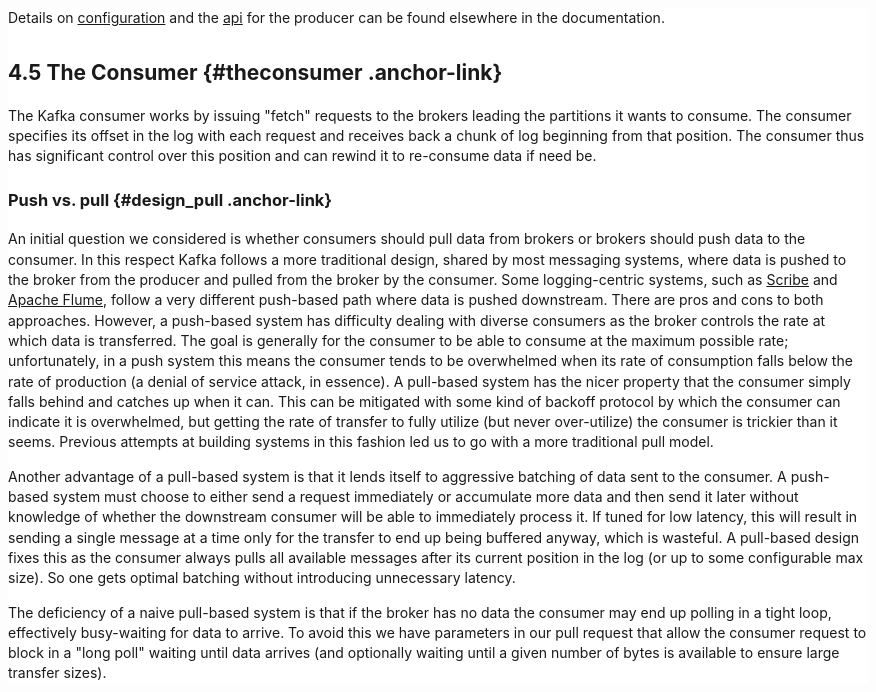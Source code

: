 Details on [configuration](../configuration#producerconfigs) and the
[api](http://kafka.apache.org/082/javadoc/index.html?org/apache/kafka/clients/producer/KafkaProducer.html)
for the producer can be found elsewhere in the documentation.

## 4.5 The Consumer {#theconsumer .anchor-link}

The Kafka consumer works by issuing \"fetch\" requests to the brokers
leading the partitions it wants to consume. The consumer specifies its
offset in the log with each request and receives back a chunk of log
beginning from that position. The consumer thus has significant control
over this position and can rewind it to re-consume data if need be.

### Push vs. pull {#design_pull .anchor-link}

An initial question we considered is whether consumers should pull data
from brokers or brokers should push data to the consumer. In this
respect Kafka follows a more traditional design, shared by most
messaging systems, where data is pushed to the broker from the producer
and pulled from the broker by the consumer. Some logging-centric
systems, such as [Scribe](http://github.com/facebook/scribe) 
and [Apache Flume](http://flume.apache.org/), follow a very different push-based
path where data is pushed downstream. There are pros and cons to both
approaches. However, a push-based system has difficulty dealing with
diverse consumers as the broker controls the rate at which data is
transferred. The goal is generally for the consumer to be able to
consume at the maximum possible rate; unfortunately, in a push system
this means the consumer tends to be overwhelmed when its rate of
consumption falls below the rate of production (a denial of service
attack, in essence). A pull-based system has the nicer property that the
consumer simply falls behind and catches up when it can. This can be
mitigated with some kind of backoff protocol by which the consumer can
indicate it is overwhelmed, but getting the rate of transfer to fully
utilize (but never over-utilize) the consumer is trickier than it seems.
Previous attempts at building systems in this fashion led us to go with
a more traditional pull model.

Another advantage of a pull-based system is that it lends itself to
aggressive batching of data sent to the consumer. A push-based system
must choose to either send a request immediately or accumulate more data
and then send it later without knowledge of whether the downstream
consumer will be able to immediately process it. If tuned for low
latency, this will result in sending a single message at a time only for
the transfer to end up being buffered anyway, which is wasteful. A
pull-based design fixes this as the consumer always pulls all available
messages after its current position in the log (or up to some
configurable max size). So one gets optimal batching without introducing
unnecessary latency.

The deficiency of a naive pull-based system is that if the broker has no
data the consumer may end up polling in a tight loop, effectively
busy-waiting for data to arrive. To avoid this we have parameters in our
pull request that allow the consumer request to block in a \"long poll\"
waiting until data arrives (and optionally waiting until a given number
of bytes is available to ensure large transfer sizes).
